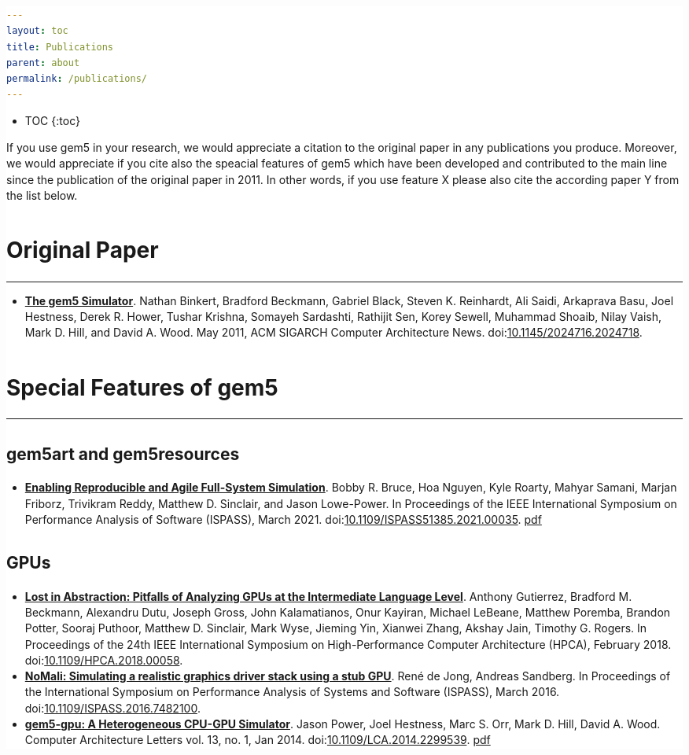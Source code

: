 ```yaml
---
layout: toc
title: Publications
parent: about
permalink: /publications/
---
```

* TOC
{:toc}

If you use gem5 in your research, we would appreciate a citation to the original paper in any publications you produce. Moreover, we would appreciate if you cite also the speacial features of gem5 which have been developed and contributed to the main line since the publication of the original paper in 2011\. In other words, if you use feature X please also cite the according paper Y from the list below.


# Original Paper<span class="anchor" data-clipboard-text="http://www.gem5.org/publications/#original-paper"></span>
---
* [**The gem5 Simulator**](https://dl.acm.org/doi/10.1145/2024716.2024718). Nathan Binkert, Bradford Beckmann, Gabriel Black, Steven K. Reinhardt, Ali Saidi, Arkaprava Basu, Joel Hestness, Derek R. Hower, Tushar Krishna, Somayeh Sardashti, Rathijit Sen, Korey Sewell, Muhammad Shoaib, Nilay Vaish, Mark D. Hill, and David A. Wood. May 2011, ACM SIGARCH Computer Architecture News. doi:[10.1145/2024716.2024718](https://dx.doi.org/10.1145/2024716.2024718).


# Special Features of gem5<span class="anchor" data-clipboard-text="http://www.gem5.org/publications/#special-features-of-gem5"></span>
---

## gem5art and gem5resources<span class="anchor" data-clipboard-text="http://www.gem5.org/publications/#gem5art"></span>

* [**Enabling Reproducible and Agile Full-System Simulation**](https://ieeexplore.ieee.org/document/9408198). Bobby R. Bruce, Hoa Nguyen, Kyle Roarty, Mahyar Samani, Marjan Friborz, Trivikram Reddy, Matthew D. Sinclair, and Jason Lowe-Power. In Proceedings of the IEEE International Symposium on Performance Analysis of Software (ISPASS), March 2021. doi:[10.1109/ISPASS51385.2021.00035](https://dx.doi.org/10.1109/ISPASS51385.2021.00035). [pdf](/assets/files/papers/enabling2021ispass.pdf)

## GPUs<span class="anchor" data-clipboard-text="http://www.gem5.org/publications/#gpus"></span>

* [**Lost in Abstraction: Pitfalls of Analyzing GPUs at the Intermediate Language Level**](https://ieeexplore.ieee.org/document/8327041). Anthony Gutierrez, Bradford M. Beckmann, Alexandru Dutu, Joseph Gross, John Kalamatianos, Onur Kayiran, Michael LeBeane, Matthew Poremba, Brandon Potter, Sooraj Puthoor, Matthew D. Sinclair, Mark Wyse, Jieming Yin, Xianwei Zhang, Akshay Jain, Timothy G. Rogers. In Proceedings of the 24th IEEE International Symposium on High-Performance Computer Architecture (HPCA), February 2018. doi:[10.1109/HPCA.2018.00058](https://dx.doi.org/10.1109/HPCA.2018.00058).
* [**NoMali: Simulating a realistic graphics driver stack using a stub GPU**](http://ieeexplore.ieee.org/document/7482100). René de Jong, Andreas Sandberg. In Proceedings of the International Symposium on Performance Analysis of Systems and Software (ISPASS), March 2016. doi:[10.1109/ISPASS.2016.7482100](https://dx.doi.org/10.1109/ISPASS.2016.7482100).
* [**gem5-gpu: A Heterogeneous CPU-GPU Simulator**](https://ieeexplore.ieee.org/document/6709764). Jason Power, Joel Hestness, Marc S. Orr, Mark D. Hill, David A. Wood. Computer Architecture Letters vol. 13, no. 1, Jan 2014. doi:[10.1109/LCA.2014.2299539](https://dx.doi.org/10.1109/LCA.2014.2299539). [pdf](http://research.cs.wisc.edu/multifacet/papers/cal14_gem5gpu.pdf)
